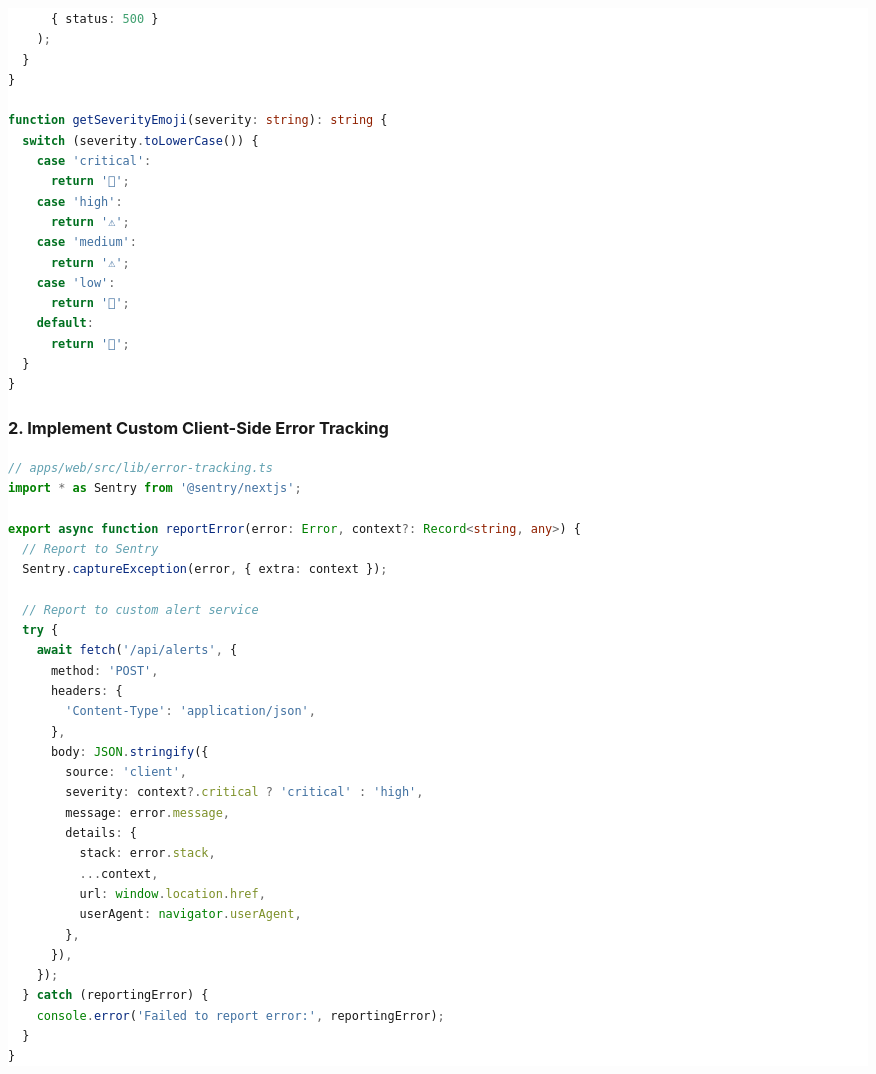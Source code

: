 ```typescript
      { status: 500 }
    );
  }
}

function getSeverityEmoji(severity: string): string {
  switch (severity.toLowerCase()) {
    case 'critical':
      return '🚨';
    case 'high':
      return '⚠️';
    case 'medium':
      return '⚠️';
    case 'low':
      return '📝';
    default:
      return '🔔';
  }
}
```

### 2. Implement Custom Client-Side Error Tracking

```typescript
// apps/web/src/lib/error-tracking.ts
import * as Sentry from '@sentry/nextjs';

export async function reportError(error: Error, context?: Record<string, any>) {
  // Report to Sentry
  Sentry.captureException(error, { extra: context });

  // Report to custom alert service
  try {
    await fetch('/api/alerts', {
      method: 'POST',
      headers: {
        'Content-Type': 'application/json',
      },
      body: JSON.stringify({
        source: 'client',
        severity: context?.critical ? 'critical' : 'high',
        message: error.message,
        details: {
          stack: error.stack,
          ...context,
          url: window.location.href,
          userAgent: navigator.userAgent,
        },
      }),
    });
  } catch (reportingError) {
    console.error('Failed to report error:', reportingError);
  }
}
```

